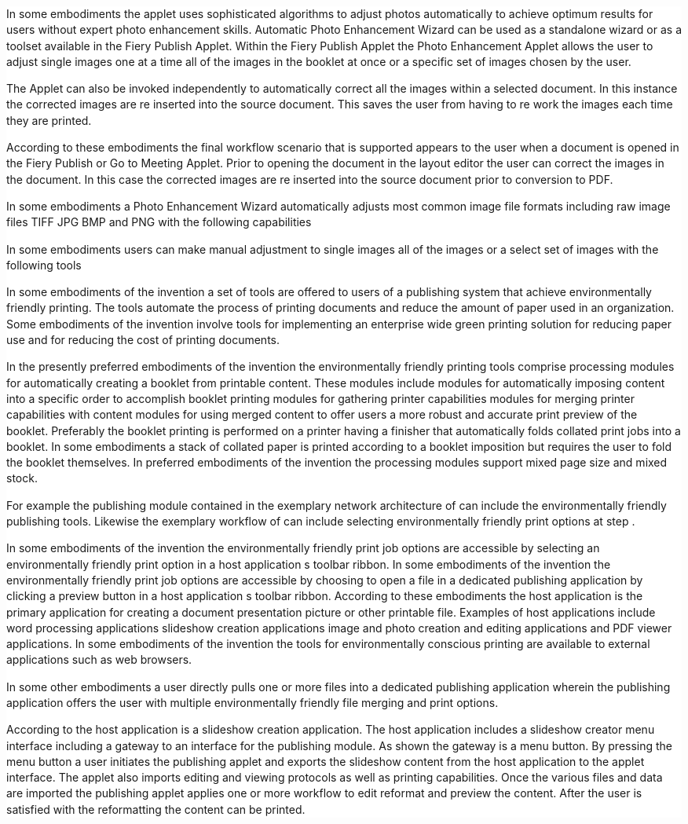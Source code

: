 In some embodiments the applet uses sophisticated algorithms to adjust photos automatically to achieve optimum results for users without expert photo enhancement skills. Automatic Photo Enhancement Wizard can be used as a standalone wizard or as a toolset available in the Fiery Publish Applet. Within the Fiery Publish Applet the Photo Enhancement Applet allows the user to adjust single images one at a time all of the images in the booklet at once or a specific set of images chosen by the user.

The Applet can also be invoked independently to automatically correct all the images within a selected document. In this instance the corrected images are re inserted into the source document. This saves the user from having to re work the images each time they are printed.

According to these embodiments the final workflow scenario that is supported appears to the user when a document is opened in the Fiery Publish or Go to Meeting Applet. Prior to opening the document in the layout editor the user can correct the images in the document. In this case the corrected images are re inserted into the source document prior to conversion to PDF.

In some embodiments a Photo Enhancement Wizard automatically adjusts most common image file formats including raw image files TIFF JPG BMP and PNG with the following capabilities 

In some embodiments users can make manual adjustment to single images all of the images or a select set of images with the following tools 

In some embodiments of the invention a set of tools are offered to users of a publishing system that achieve environmentally friendly printing. The tools automate the process of printing documents and reduce the amount of paper used in an organization. Some embodiments of the invention involve tools for implementing an enterprise wide green printing solution for reducing paper use and for reducing the cost of printing documents.

In the presently preferred embodiments of the invention the environmentally friendly printing tools comprise processing modules for automatically creating a booklet from printable content. These modules include modules for automatically imposing content into a specific order to accomplish booklet printing modules for gathering printer capabilities modules for merging printer capabilities with content modules for using merged content to offer users a more robust and accurate print preview of the booklet. Preferably the booklet printing is performed on a printer having a finisher that automatically folds collated print jobs into a booklet. In some embodiments a stack of collated paper is printed according to a booklet imposition but requires the user to fold the booklet themselves. In preferred embodiments of the invention the processing modules support mixed page size and mixed stock.

For example the publishing module contained in the exemplary network architecture of can include the environmentally friendly publishing tools. Likewise the exemplary workflow of can include selecting environmentally friendly print options at step .

In some embodiments of the invention the environmentally friendly print job options are accessible by selecting an environmentally friendly print option in a host application s toolbar ribbon. In some embodiments of the invention the environmentally friendly print job options are accessible by choosing to open a file in a dedicated publishing application by clicking a preview button in a host application s toolbar ribbon. According to these embodiments the host application is the primary application for creating a document presentation picture or other printable file. Examples of host applications include word processing applications slideshow creation applications image and photo creation and editing applications and PDF viewer applications. In some embodiments of the invention the tools for environmentally conscious printing are available to external applications such as web browsers.

In some other embodiments a user directly pulls one or more files into a dedicated publishing application wherein the publishing application offers the user with multiple environmentally friendly file merging and print options.

According to the host application is a slideshow creation application. The host application includes a slideshow creator menu interface including a gateway to an interface for the publishing module. As shown the gateway is a menu button. By pressing the menu button a user initiates the publishing applet and exports the slideshow content from the host application to the applet interface. The applet also imports editing and viewing protocols as well as printing capabilities. Once the various files and data are imported the publishing applet applies one or more workflow to edit reformat and preview the content. After the user is satisfied with the reformatting the content can be printed.
